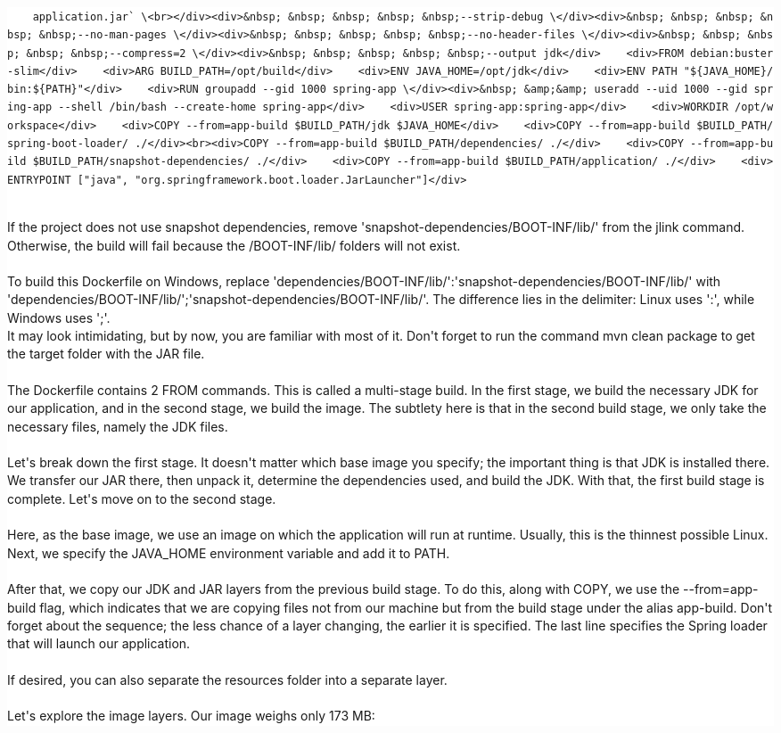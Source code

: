         application.jar` \<br></div><div>&nbsp; &nbsp; &nbsp; &nbsp; &nbsp;--strip-debug \</div><div>&nbsp; &nbsp; &nbsp; &nbsp; &nbsp;--no-man-pages \</div><div>&nbsp; &nbsp; &nbsp; &nbsp; &nbsp;--no-header-files \</div><div>&nbsp; &nbsp; &nbsp; &nbsp; &nbsp;--compress=2 \</div><div>&nbsp; &nbsp; &nbsp; &nbsp; &nbsp;--output jdk</div>    <div>FROM debian:buster-slim</div>    <div>ARG BUILD_PATH=/opt/build</div>    <div>ENV JAVA_HOME=/opt/jdk</div>    <div>ENV PATH "${JAVA_HOME}/bin:${PATH}"</div>    <div>RUN groupadd --gid 1000 spring-app \</div><div>&nbsp; &amp;&amp; useradd --uid 1000 --gid spring-app --shell /bin/bash --create-home spring-app</div>    <div>USER spring-app:spring-app</div>    <div>WORKDIR /opt/workspace</div>    <div>COPY --from=app-build $BUILD_PATH/jdk $JAVA_HOME</div>    <div>COPY --from=app-build $BUILD_PATH/spring-boot-loader/ ./</div><br><div>COPY --from=app-build $BUILD_PATH/dependencies/ ./</div>    <div>COPY --from=app-build $BUILD_PATH/snapshot-dependencies/ ./</div>    <div>COPY --from=app-build $BUILD_PATH/application/ ./</div>    <div>ENTRYPOINT ["java", "org.springframework.boot.loader.JarLauncher"]</div>
</pre>
    <div><br></div>
    <div>
        <div>If the project does not use snapshot dependencies, remove 'snapshot-dependencies/BOOT-INF/lib/' from the
            jlink command. Otherwise, the build will fail because the /BOOT-INF/lib/ folders will not exist.
        </div>
        <div><br></div>
        <div>To build this Dockerfile on Windows, replace
            'dependencies/BOOT-INF/lib/':'snapshot-dependencies/BOOT-INF/lib/' with
            'dependencies/BOOT-INF/lib/';'snapshot-dependencies/BOOT-INF/lib/'. The difference lies in the delimiter:
            Linux uses ':', while Windows uses ';'.
        </div>
        <div>It may look intimidating, but by now, you are familiar with most of it. Don't forget to run the command mvn
            clean package to get the target folder with the JAR file.
        </div>
        <div><br></div>
        <div>The Dockerfile contains 2 FROM commands. This is called a multi-stage build. In the first stage, we build
            the necessary JDK for our application, and in the second stage, we build the image. The subtlety here is
            that in the second build stage, we only take the necessary files, namely the JDK files.
        </div>
        <div><br></div>
        <div>Let's break down the first stage. It doesn't matter which base image you specify; the important thing is
            that JDK is installed there. We transfer our JAR there, then unpack it, determine the dependencies used, and
            build the JDK. With that, the first build stage is complete. Let's move on to the second stage.
        </div>
        <div><br></div>
        <div>Here, as the base image, we use an image on which the application will run at runtime. Usually, this is the
            thinnest possible Linux. Next, we specify the JAVA_HOME environment variable and add it to PATH.
        </div>
        <div><br></div>
        <div>After that, we copy our JDK and JAR layers from the previous build stage. To do this, along with COPY, we
            use the --from=app-build flag, which indicates that we are copying files not from our machine but from the
            build stage under the alias app-build. Don't forget about the sequence; the less chance of a layer changing,
            the earlier it is specified. The last line specifies the Spring loader that will launch our application.
        </div>
    </div>
    <div><br></div>
    <div>If desired, you can also separate the resources folder into a separate layer.</div>
    <div><br></div>
    <div>Let's explore the image layers. Our image weighs only 173 MB:</div>